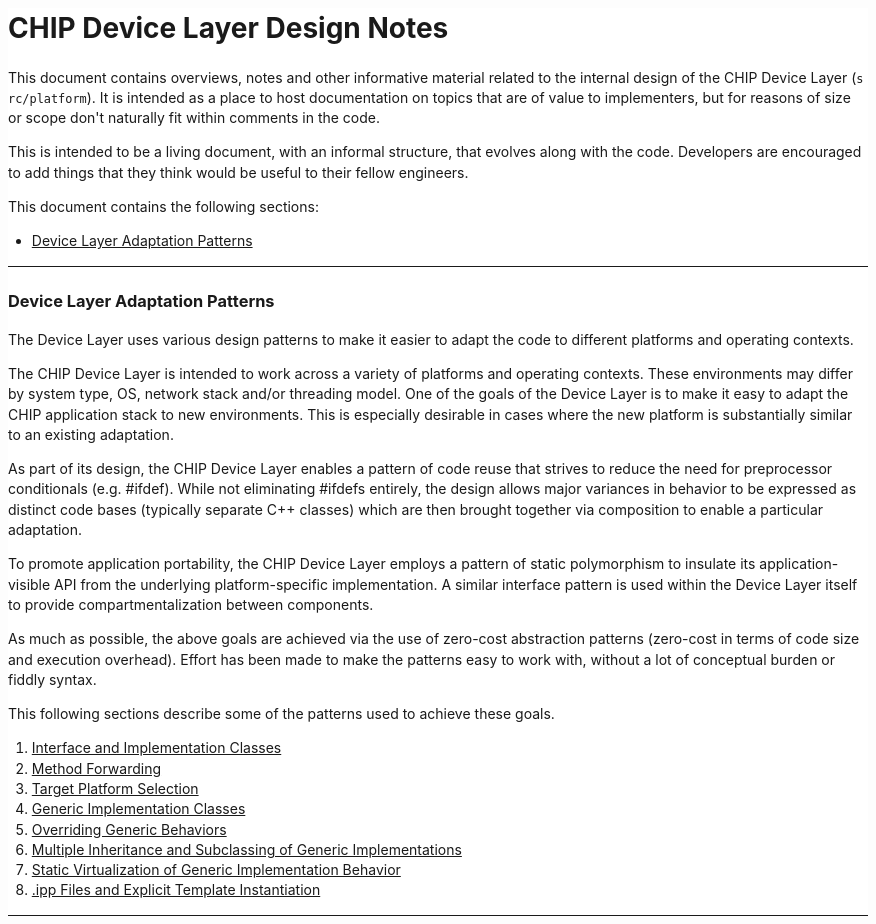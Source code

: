 # CHIP Device Layer Design Notes

This document contains overviews, notes and other informative material related
to the internal design of the CHIP Device Layer (`src/platform`). It is intended
as a place to host documentation on topics that are of value to implementers,
but for reasons of size or scope don't naturally fit within comments in the
code.

This is intended to be a living document, with an informal structure, that
evolves along with the code. Developers are encouraged to add things that they
think would be useful to their fellow engineers.

This document contains the following sections:

-   [Device Layer Adaptation Patterns](#Device-Layer-Adaptation-Patterns)

---

### Device Layer Adaptation Patterns

The Device Layer uses various design patterns to make it easier to adapt the
code to different platforms and operating contexts.

The CHIP Device Layer is intended to work across a variety of platforms and
operating contexts. These environments may differ by system type, OS, network
stack and/or threading model. One of the goals of the Device Layer is to make it
easy to adapt the CHIP application stack to new environments. This is especially
desirable in cases where the new platform is substantially similar to an
existing adaptation.

As part of its design, the CHIP Device Layer enables a pattern of code reuse
that strives to reduce the need for preprocessor conditionals (e.g. #ifdef).
While not eliminating #ifdefs entirely, the design allows major variances in
behavior to be expressed as distinct code bases (typically separate C++ classes)
which are then brought together via composition to enable a particular
adaptation.

To promote application portability, the CHIP Device Layer employs a pattern of
static polymorphism to insulate its application-visible API from the underlying
platform-specific implementation. A similar interface pattern is used within the
Device Layer itself to provide compartmentalization between components.

As much as possible, the above goals are achieved via the use of zero-cost
abstraction patterns (zero-cost in terms of code size and execution overhead).
Effort has been made to make the patterns easy to work with, without a lot of
conceptual burden or fiddly syntax.

This following sections describe some of the patterns used to achieve these
goals.

1. [Interface and Implementation Classes](#Interface-and-Implementation-Classes)<br>
2. [Method Forwarding](#Method-Forwarding)<br>
3. [Target Platform Selection](#Target-Platform-Selection)<br>
4. [Generic Implementation Classes](#Generic-Implementation-Classes)<br>
5. [Overriding Generic Behaviors](#Overriding-Generic-Behaviors)<br>
6. [Multiple Inheritance and Subclassing of Generic Implementations](#Multiple-Inheritance-and-Subclassing-of-Generic-Implementations)<br>
7. [Static Virtualization of Generic Implementation Behavior](#Static-Virtualization-of-Generic-Implementation-Behavior)<br>
8. [.ipp Files and Explicit Template Instantiation](#-ipp-files-and-explicit-template-instantiation)<br>

---